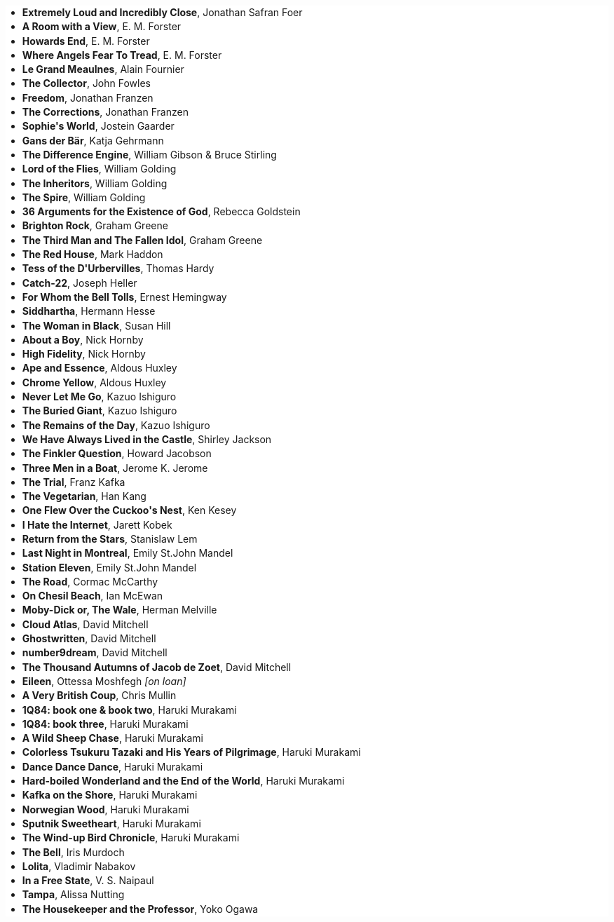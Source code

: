 * **Extremely Loud and Incredibly Close**, Jonathan Safran Foer
* **A Room with a View**, E. M. Forster
* **Howards End**, E. M. Forster
* **Where Angels Fear To Tread**, E. M. Forster
* **Le Grand Meaulnes**, Alain Fournier
* **The Collector**, John Fowles
* **Freedom**, Jonathan Franzen
* **The Corrections**, Jonathan Franzen
* **Sophie's World**, Jostein Gaarder
* **Gans der Bär**, Katja Gehrmann
* **The Difference Engine**, William Gibson & Bruce Stirling
* **Lord of the Flies**, William Golding
* **The Inheritors**, William Golding
* **The Spire**, William Golding
* **36 Arguments for the Existence of God**, Rebecca Goldstein
* **Brighton Rock**, Graham Greene
* **The Third Man and The Fallen Idol**, Graham Greene
* **The Red House**, Mark Haddon
* **Tess of the D'Urbervilles**, Thomas Hardy
* **Catch-22**, Joseph Heller
* **For Whom the Bell Tolls**, Ernest Hemingway
* **Siddhartha**, Hermann Hesse
* **The Woman in Black**, Susan Hill
* **About a Boy**, Nick Hornby
* **High Fidelity**, Nick Hornby
* **Ape and Essence**, Aldous Huxley
* **Chrome Yellow**, Aldous Huxley
* **Never Let Me Go**, Kazuo Ishiguro
* **The Buried Giant**, Kazuo Ishiguro
* **The Remains of the Day**, Kazuo Ishiguro
* **We Have Always Lived in the Castle**, Shirley Jackson
* **The Finkler Question**, Howard Jacobson
* **Three Men in a Boat**, Jerome K. Jerome
* **The Trial**, Franz Kafka
* **The Vegetarian**, Han Kang
* **One Flew Over the Cuckoo's Nest**, Ken Kesey
* **I Hate the Internet**, Jarett Kobek
* **Return from the Stars**, Stanislaw Lem
* **Last Night in Montreal**, Emily St.John Mandel
* **Station Eleven**, Emily St.John Mandel
* **The Road**, Cormac McCarthy
* **On Chesil Beach**, Ian McEwan
* **Moby-Dick or, The Wale**, Herman Melville
* **Cloud Atlas**, David Mitchell
* **Ghostwritten**, David Mitchell
* **number9dream**, David Mitchell
* **The Thousand Autumns of Jacob de Zoet**, David Mitchell
* **Eileen**, Ottessa Moshfegh  *[on loan]*  
* **A Very British Coup**, Chris Mullin
* **1Q84: book one & book two**, Haruki Murakami
* **1Q84: book three**, Haruki Murakami
* **A Wild Sheep Chase**, Haruki Murakami
* **Colorless Tsukuru Tazaki and His Years of Pilgrimage**, Haruki Murakami
* **Dance Dance Dance**, Haruki Murakami
* **Hard-boiled Wonderland and the End of the World**, Haruki Murakami
* **Kafka on the Shore**, Haruki Murakami
* **Norwegian Wood**, Haruki Murakami
* **Sputnik Sweetheart**, Haruki Murakami
* **The Wind-up Bird Chronicle**, Haruki Murakami
* **The Bell**, Iris Murdoch
* **Lolita**, Vladimir Nabakov
* **In a Free State**, V. S. Naipaul
* **Tampa**, Alissa Nutting
* **The Housekeeper and the Professor**, Yoko Ogawa